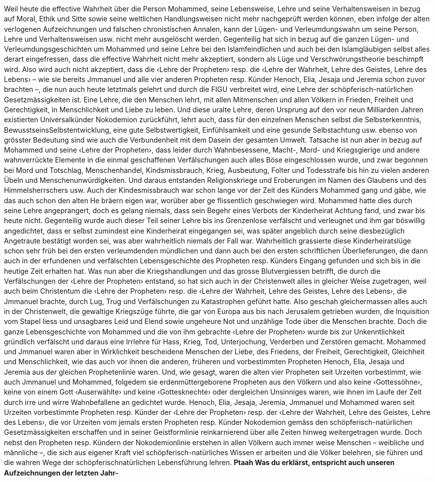 Weil heute die effective Wahrheit über die Person Mohammed, seine Lebensweise, Lehre und seine Verhaltensweisen in bezug auf Moral, Ethik und Sitte sowie seine weltlichen Handlungsweisen nicht mehr nachgeprüft werden können, eben infolge der alten verlogenen Aufzeichnungen und falschen chronistischen Annalen, kann der Lügen- und Verleumdungswahn um seine Person, Lehre und Verhaltensweisen usw. nicht mehr ausgelöscht werden. Gegenteilig hat sich in bezug auf die ganzen Lügen- und Verleumdungsgeschichten um Mohammed und seine Lehre bei den Islamfeindlichen und auch bei den Islamgläubigen selbst alles derart eingefressen, dass die effective Wahrheit nicht mehr akzeptiert, sondern als Lüge und Verschwörungstheorie beschimpft wird. Also wird auch nicht akzeptiert, dass die ‹Lehre der Propheten› resp. die ‹Lehre der Wahrheit, Lehre des Geistes, Lehre des Lebens› – wie sie bereits Jmmanuel und alle vier anderen Propheten resp. Künder Henoch, Elia, Jesaja und Jeremia schon zuvor brachten –, die nun auch heute letztmals gelehrt und durch die FIGU verbreitet wird, eine Lehre der schöpferisch-natürlichen Gesetzmässigkeiten ist. Eine Lehre, die den Menschen lehrt, mit allen Mitmenschen und allen Völkern in Frieden, Freiheit und Gerechtigkeit, in Menschlichkeit und Liebe zu leben. Und diese uralte Lehre, deren Ursprung auf den vor neun Milliarden Jahren existierten Universalkünder Nokodemion zurückführt, lehrt auch, dass für den einzelnen Menschen selbst die Selbsterkenntnis, BewusstseinsSelbstentwicklung, eine gute Selbstwertigkeit, Einfühlsamkeit und eine gesunde Selbstachtung usw. ebenso von grösster Bedeutung sind wie auch die Verbundenheit mit dem Dasein der gesamten Umwelt. Tatsache ist nun aber in bezug auf Mohammed und seine ‹Lehre der Propheten›, dass leider durch Wahnbesessene, Macht-, Mord- und Kriegsgierige und andere wahnverrückte Elemente in die einmal geschaffenen Verfälschungen auch alles Böse eingeschlossen wurde, und zwar begonnen bei Mord und Totschlag, Menschenhandel, Kindsmissbrauch, Krieg, Ausbeutung, Folter und Todesstrafe bis hin zu vielen anderen Übeln und Menschenunwürdigkeiten. Und daraus entstanden Religionskriege und Eroberungen im Namen des Glaubens und des Himmelsherrschers usw. Auch der Kindesmissbrauch war schon lange vor der Zeit des Künders Mohammed gang und gäbe, wie das auch schon den alten He bräern eigen war, worüber aber ge flissentlich geschwiegen wird. Mohammed hatte dies durch seine Lehre angeprangert, doch es gelang niemals, dass sein Begehr eines Verbots der Kinderheirat Achtung fand, und zwar bis heute nicht. Gegenteilig wurde auch dieser Teil seiner Lehre bis ins Grenzenlose verfälscht und verleugnet und ihm gar böswillig angedichtet, dass er selbst zumindest eine Kinderheirat eingegangen sei, was später angeblich durch seine diesbezüglich Angetraute bestätigt worden sei, was aber wahrheitlich niemals der Fall war. Wahrheitlich grassierte diese Kinderheiratslüge schon sehr früh bei den ersten verleumdenden mündlichen und dann auch bei den ersten schriftlichen Überlieferungen, die dann auch in der erfundenen und verfälschten Lebensgeschichte des Propheten resp.
Künders Eingang gefunden und sich bis in die heutige Zeit erhalten hat. Was nun aber die Kriegshandlungen und das grosse Blutvergiessen betrifft, die durch die Verfälschungen der ‹Lehre der Propheten› entstand, so hat sich auch in der Christenwelt alles in gleicher Weise zugetragen, weil auch beim Christentum die ‹Lehre der Propheten› resp.
die ‹Lehre der Wahrheit, Lehre des Geistes, Lehre des Lebens›, die Jmmanuel brachte, durch Lug, Trug und Verfälschungen zu Katastrophen geführt hatte. Also geschah gleichermassen alles auch in der Christenwelt, die gewaltige Kriegszüge führte, die gar von Europa aus bis nach Jerusalem getrieben wurden, die Inquisition vom Stapel liess und unsagbares Leid und Elend sowie ungeheure Not und unzählige Tode über die Menschen brachte. Doch die ganze Lebensgeschichte von Mohammed und die von ihm gebrachte ‹Lehre der Propheten› wurde bis zur Unkenntlichkeit gründlich verfälscht und daraus eine Irrlehre für Hass, Krieg, Tod, Unterjochung, Verderben und Zerstören gemacht. Mohammed und Jmmanuel waren aber in Wirklichkeit bescheidene Menschen der Liebe, des Friedens, der Freiheit, Gerechtigkeit, Gleichheit und Menschlichkeit, wie das auch vor ihnen die anderen, früheren und vorbestimmten Propheten Henoch, Elia, Jesaja und Jeremia aus der gleichen Prophetenlinie waren. Und, wie gesagt, waren die alten vier Propheten seit Urzeiten vorbestimmt, wie auch Jmmanuel und Mohammed, folgedem sie erdenmüttergeborene Propheten aus den Völkern und also keine ‹Gottessöhne›, keine von einem Gott ‹Auserwählte› und keine ‹Gottesknechte› oder dergleichen Unsinniges waren, wie ihnen im Laufe der Zeit durch irre und wirre Wahnbefallene an gedichtet wurde. Henoch, Elia, Jesaja, Jeremia, Jmmanuel und Mohammed waren seit Urzeiten vorbestimmte Propheten resp. Künder der ‹Lehre der Propheten› resp. der ‹Lehre der Wahrheit, Lehre des Geistes, Lehre des Lebens›, die vor Urzeiten vom jemals ersten Propheten resp. Künder Nokodemion gemäss den schöpferisch-natürlichen Gesetzmässigkeiten erschaffen und in seiner Geistformlinie reinkarnierend über alle Zeiten hinweg weitergetragen wurde. Doch nebst den Propheten resp. Kündern der Nokodemionlinie erstehen in allen Völkern auch immer weise Menschen – weibliche und männliche –, die sich aus eigener Kraft viel schöpferisch-natürliches Wissen er arbeiten und die Völker belehren, sie führen und die wahren Wege der schöpferischnatürlichen Lebensführung lehren.
**Ptaah    Was du erklärst, entspricht auch unseren Aufzeichnungen der letzten Jahr-**
